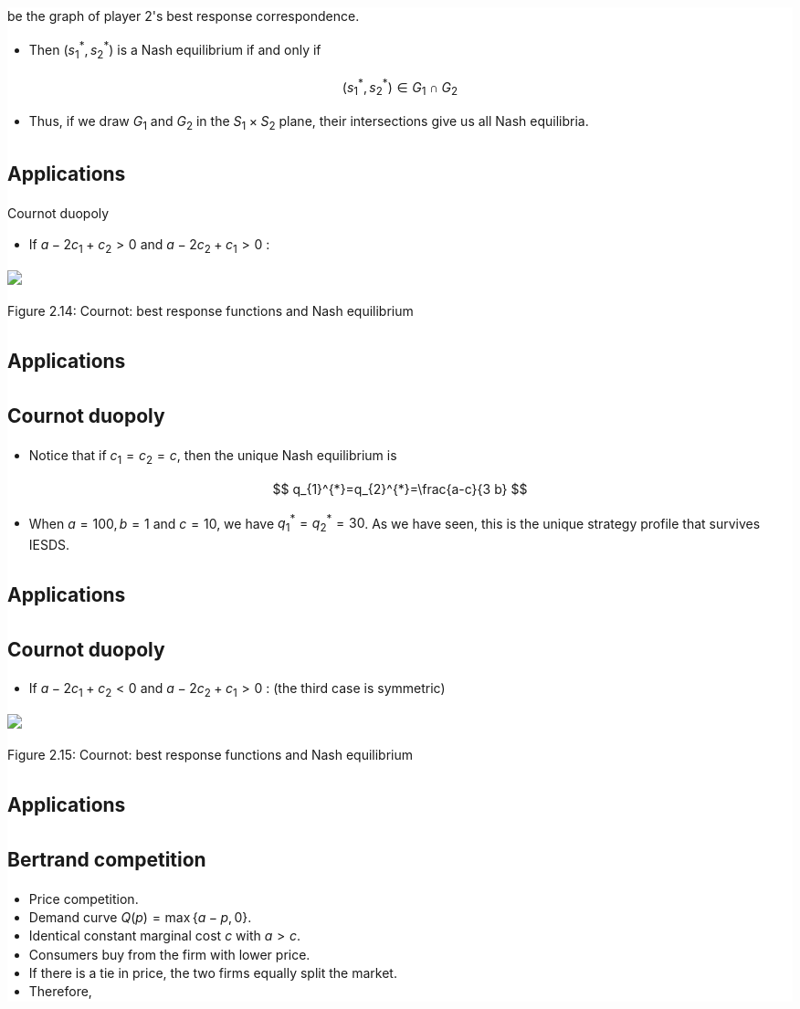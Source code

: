 be the graph of player 2's best response correspondence.

- Then $\left(s_{1}^{*}, s_{2}^{*}\right)$ is a Nash equilibrium if and only if

$$
\left(s_{1}^{*}, s_{2}^{*}\right) \in G_{1} \cap G_{2}
$$

- Thus, if we draw $G_{1}$ and $G_{2}$ in the $S_{1} \times S_{2}$ plane, their intersections give us all Nash equilibria.


## Applications

Cournot duopoly

- If $a-2 c_{1}+c_{2}>0$ and $a-2 c_{2}+c_{1}>0$ :

![](https://cdn.mathpix.com/cropped/2024_09_09_605858d45802b61328b8g-087.jpg?height=618&width=676&top_left_y=215&top_left_x=281)

Figure 2.14: Cournot: best response functions and Nash equilibrium

## Applications

## Cournot duopoly

- Notice that if $c_{1}=c_{2}=c$, then the unique Nash equilibrium is

$$
q_{1}^{*}=q_{2}^{*}=\frac{a-c}{3 b}
$$

- When $a=100, b=1$ and $c=10$, we have $q_{1}^{*}=q_{2}^{*}=30$. As we have seen, this is the unique strategy profile that survives IESDS.


## Applications

## Cournot duopoly

- If $a-2 c_{1}+c_{2}<0$ and $a-2 c_{2}+c_{1}>0$ : (the third case is symmetric)

![](https://cdn.mathpix.com/cropped/2024_09_09_605858d45802b61328b8g-089.jpg?height=618&width=684&top_left_y=218&top_left_x=282)

Figure 2.15: Cournot: best response functions and Nash equilibrium

## Applications

## Bertrand competition

- Price competition.
- Demand curve $Q(p)=\max \{a-p, 0\}$.
- Identical constant marginal cost $c$ with $a>c$.
- Consumers buy from the firm with lower price.
- If there is a tie in price, the two firms equally split the market.
- Therefore,
